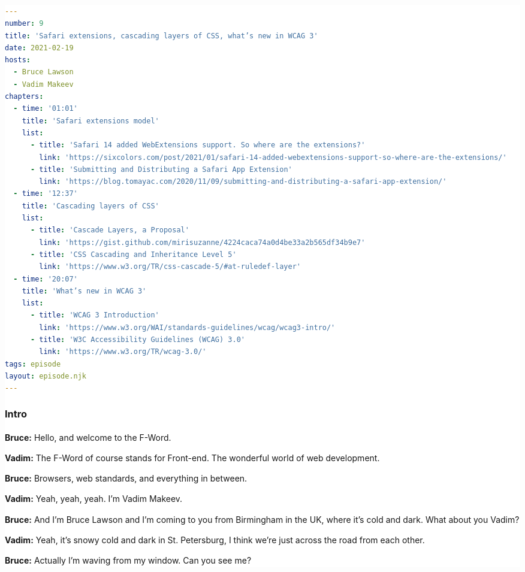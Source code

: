 ```yaml
---
number: 9
title: 'Safari extensions, cascading layers of CSS, what’s new in WCAG 3'
date: 2021-02-19
hosts:
  - Bruce Lawson
  - Vadim Makeev
chapters:
  - time: '01:01'
    title: 'Safari extensions model'
    list:
      - title: 'Safari 14 added WebExtensions support. So where are the extensions?'
        link: 'https://sixcolors.com/post/2021/01/safari-14-added-webextensions-support-so-where-are-the-extensions/'
      - title: 'Submitting and Distributing a Safari App Extension'
        link: 'https://blog.tomayac.com/2020/11/09/submitting-and-distributing-a-safari-app-extension/'
  - time: '12:37'
    title: 'Cascading layers of CSS'
    list:
      - title: 'Cascade Layers, a Proposal'
        link: 'https://gist.github.com/mirisuzanne/4224caca74a0d4be33a2b565df34b9e7'
      - title: 'CSS Cascading and Inheritance Level 5'
        link: 'https://www.w3.org/TR/css-cascade-5/#at-ruledef-layer'
  - time: '20:07'
    title: 'What’s new in WCAG 3'
    list:
      - title: 'WCAG 3 Introduction'
        link: 'https://www.w3.org/WAI/standards-guidelines/wcag/wcag3-intro/'
      - title: 'W3C Accessibility Guidelines (WCAG) 3.0'
        link: 'https://www.w3.org/TR/wcag-3.0/'
tags: episode
layout: episode.njk
---
```


### Intro

**Bruce:** Hello, and welcome to the F-Word.

**Vadim:** The F-Word of course stands for Front-end. The wonderful world of web development.

**Bruce:** Browsers, web standards, and everything in between.

**Vadim:** Yeah, yeah, yeah. I’m Vadim Makeev.

**Bruce:** And I’m Bruce Lawson and I’m coming to you from Birmingham in the UK, where it’s cold and dark. What about you Vadim?

**Vadim:** Yeah, it’s snowy cold and dark in St. Petersburg, I think we’re just across the road from each other.

**Bruce:** Actually I’m waving from my window. Can you see me?
